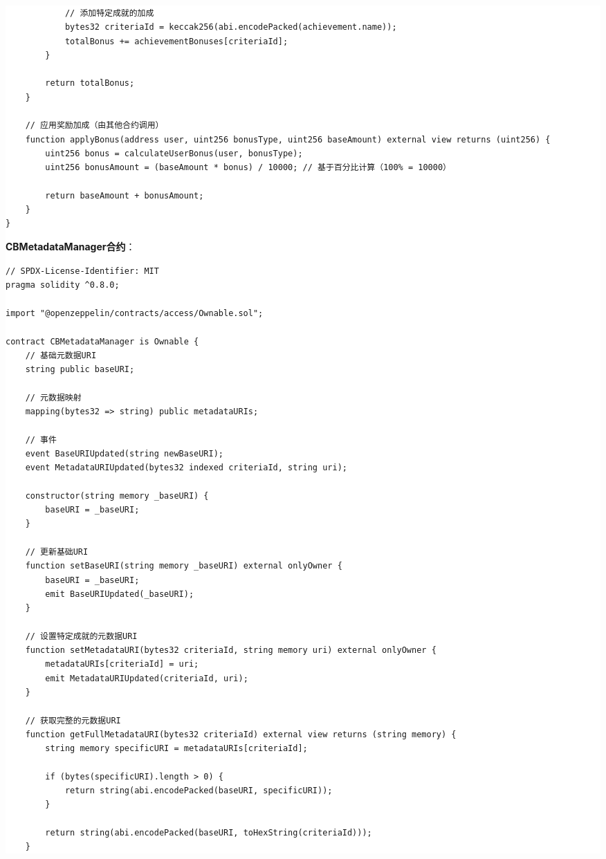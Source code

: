 ```solidity
            // 添加特定成就的加成
            bytes32 criteriaId = keccak256(abi.encodePacked(achievement.name));
            totalBonus += achievementBonuses[criteriaId];
        }
        
        return totalBonus;
    }
    
    // 应用奖励加成（由其他合约调用）
    function applyBonus(address user, uint256 bonusType, uint256 baseAmount) external view returns (uint256) {
        uint256 bonus = calculateUserBonus(user, bonusType);
        uint256 bonusAmount = (baseAmount * bonus) / 10000; // 基于百分比计算（100% = 10000）
        
        return baseAmount + bonusAmount;
    }
}
```

**CBMetadataManager合约**：

```solidity
// SPDX-License-Identifier: MIT
pragma solidity ^0.8.0;

import "@openzeppelin/contracts/access/Ownable.sol";

contract CBMetadataManager is Ownable {
    // 基础元数据URI
    string public baseURI;
    
    // 元数据映射
    mapping(bytes32 => string) public metadataURIs;
    
    // 事件
    event BaseURIUpdated(string newBaseURI);
    event MetadataURIUpdated(bytes32 indexed criteriaId, string uri);
    
    constructor(string memory _baseURI) {
        baseURI = _baseURI;
    }
    
    // 更新基础URI
    function setBaseURI(string memory _baseURI) external onlyOwner {
        baseURI = _baseURI;
        emit BaseURIUpdated(_baseURI);
    }
    
    // 设置特定成就的元数据URI
    function setMetadataURI(bytes32 criteriaId, string memory uri) external onlyOwner {
        metadataURIs[criteriaId] = uri;
        emit MetadataURIUpdated(criteriaId, uri);
    }
    
    // 获取完整的元数据URI
    function getFullMetadataURI(bytes32 criteriaId) external view returns (string memory) {
        string memory specificURI = metadataURIs[criteriaId];
        
        if (bytes(specificURI).length > 0) {
            return string(abi.encodePacked(baseURI, specificURI));
        }
        
        return string(abi.encodePacked(baseURI, toHexString(criteriaId)));
    }
```
